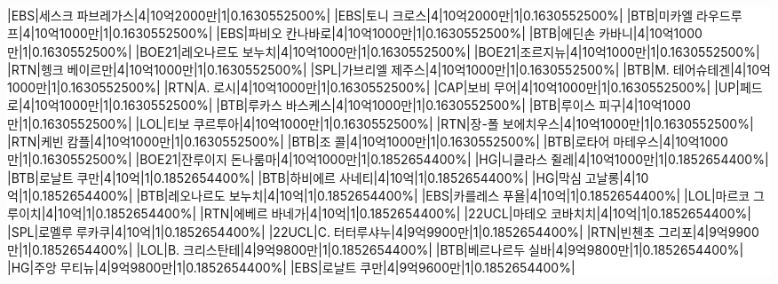 |EBS|세스크 파브레가스|4|10억2000만|1|0.1630552500%|
|EBS|토니 크로스|4|10억2000만|1|0.1630552500%|
|BTB|미카엘 라우드루프|4|10억1000만|1|0.1630552500%|
|EBS|파비오 칸나바로|4|10억1000만|1|0.1630552500%|
|BTB|에딘손 카바니|4|10억1000만|1|0.1630552500%|
|BOE21|레오나르도 보누치|4|10억1000만|1|0.1630552500%|
|BOE21|조르지뉴|4|10억1000만|1|0.1630552500%|
|RTN|헹크 베이르만|4|10억1000만|1|0.1630552500%|
|SPL|가브리엘 제주스|4|10억1000만|1|0.1630552500%|
|BTB|M. 테어슈테겐|4|10억1000만|1|0.1630552500%|
|RTN|A. 로시|4|10억1000만|1|0.1630552500%|
|CAP|보비 무어|4|10억1000만|1|0.1630552500%|
|UP|페드로|4|10억1000만|1|0.1630552500%|
|BTB|루카스 바스케스|4|10억1000만|1|0.1630552500%|
|BTB|루이스 피구|4|10억1000만|1|0.1630552500%|
|LOL|티보 쿠르투아|4|10억1000만|1|0.1630552500%|
|RTN|장-폴 보에치우스|4|10억1000만|1|0.1630552500%|
|RTN|케빈 캄플|4|10억1000만|1|0.1630552500%|
|BTB|조 콜|4|10억1000만|1|0.1630552500%|
|BTB|로타어 마테우스|4|10억1000만|1|0.1630552500%|
|BOE21|잔루이지 돈나룸마|4|10억1000만|1|0.1852654400%|
|HG|니클라스 쥘레|4|10억1000만|1|0.1852654400%|
|BTB|로날트 쿠만|4|10억|1|0.1852654400%|
|BTB|하비에르 사네티|4|10억|1|0.1852654400%|
|HG|막심 고날롱|4|10억|1|0.1852654400%|
|BTB|레오나르도 보누치|4|10억|1|0.1852654400%|
|EBS|카를레스 푸욜|4|10억|1|0.1852654400%|
|LOL|마르코 그루이치|4|10억|1|0.1852654400%|
|RTN|에베르 바네가|4|10억|1|0.1852654400%|
|22UCL|마테오 코바치치|4|10억|1|0.1852654400%|
|SPL|로멜루 루카쿠|4|10억|1|0.1852654400%|
|22UCL|C. 터터루샤누|4|9억9900만|1|0.1852654400%|
|RTN|빈첸초 그리포|4|9억9900만|1|0.1852654400%|
|LOL|B. 크리스탄테|4|9억9800만|1|0.1852654400%|
|BTB|베르나르두 실바|4|9억9800만|1|0.1852654400%|
|HG|주앙 무티뉴|4|9억9800만|1|0.1852654400%|
|EBS|로날트 쿠만|4|9억9600만|1|0.1852654400%|
